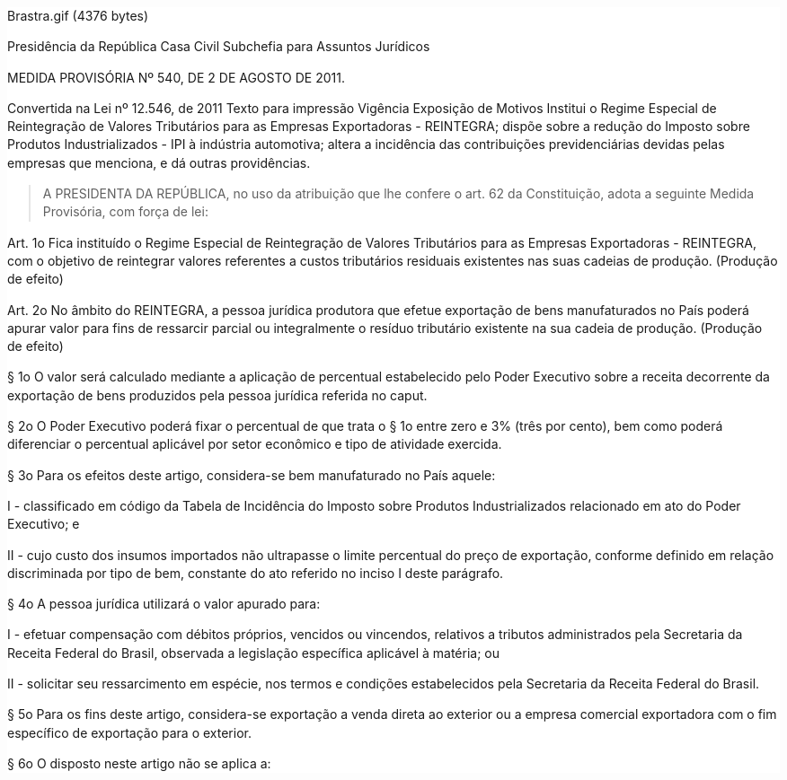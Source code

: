 Brastra.gif (4376 bytes)

Presidência da República
Casa Civil
Subchefia para Assuntos Jurídicos


MEDIDA PROVISÓRIA Nº 540, DE 2 DE AGOSTO DE 2011.

Convertida na Lei nº 12.546, de 2011
Texto para impressão
Vigência
Exposição de Motivos
Institui o Regime Especial de Reintegração de Valores Tributários para as Empresas Exportadoras - REINTEGRA; dispõe sobre a redução do Imposto sobre Produtos Industrializados - IPI à indústria automotiva; altera a incidência das contribuições previdenciárias devidas pelas empresas que menciona, e dá outras providências.


> A PRESIDENTA DA REPÚBLICA, no uso da atribuição que lhe confere o art. 62 da Constituição, adota a seguinte Medida Provisória, com força de lei:

Art. 1o  Fica instituído o Regime Especial de Reintegração de Valores Tributários para as Empresas Exportadoras - REINTEGRA, com o objetivo de reintegrar valores referentes a custos tributários residuais existentes nas suas cadeias de produção.  (Produção de efeito)

Art. 2o  No âmbito do REINTEGRA, a pessoa jurídica produtora que efetue exportação de bens manufaturados no País poderá apurar valor para fins de ressarcir parcial ou integralmente o resíduo tributário existente na sua cadeia de produção. (Produção de efeito)

§ 1o  O valor será calculado mediante a aplicação de percentual estabelecido pelo Poder Executivo sobre a receita decorrente da exportação de bens produzidos pela pessoa jurídica referida no caput.

§ 2o  O Poder Executivo poderá fixar o percentual de que trata o § 1o entre zero e 3% (três por cento), bem como poderá diferenciar o percentual aplicável por setor econômico e tipo de atividade exercida.

§ 3o  Para os efeitos deste artigo, considera-se bem manufaturado no País aquele:

I - classificado em código da Tabela de Incidência do Imposto sobre Produtos Industrializados relacionado em ato do Poder Executivo; e

II - cujo custo dos insumos importados não ultrapasse o limite percentual do preço de exportação, conforme definido em relação discriminada por tipo de bem, constante do ato referido no inciso I deste parágrafo.

§ 4o  A pessoa jurídica utilizará o valor apurado para:

I - efetuar compensação com débitos próprios, vencidos ou vincendos, relativos a tributos administrados pela Secretaria da Receita Federal do Brasil, observada a legislação específica aplicável à matéria; ou

II - solicitar seu ressarcimento em espécie, nos termos e condições estabelecidos pela Secretaria da Receita Federal do Brasil.

§ 5o  Para os fins deste artigo, considera-se exportação a venda direta ao exterior ou a empresa comercial exportadora com o fim específico de exportação para o exterior.

§ 6o  O disposto neste artigo não se aplica a:
